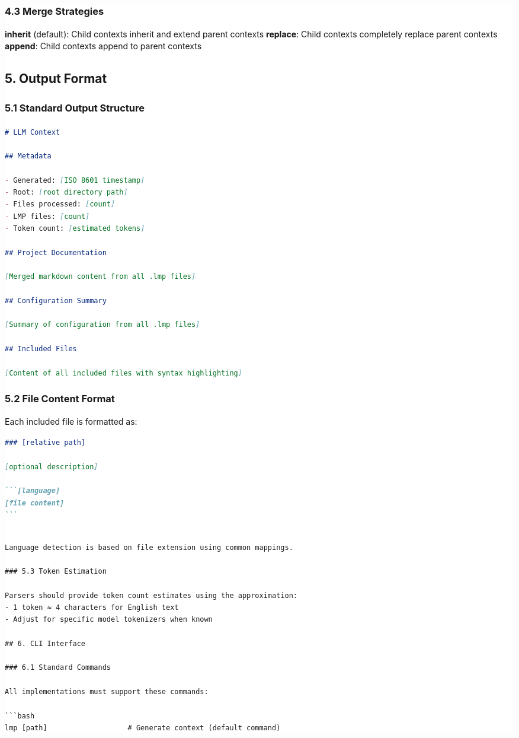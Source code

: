 ### 4.3 Merge Strategies

**inherit** (default): Child contexts inherit and extend parent contexts
**replace**: Child contexts completely replace parent contexts  
**append**: Child contexts append to parent contexts

## 5. Output Format

### 5.1 Standard Output Structure

```markdown
# LLM Context

## Metadata

- Generated: [ISO 8601 timestamp]
- Root: [root directory path]
- Files processed: [count]
- LMP files: [count]
- Token count: [estimated tokens]

## Project Documentation

[Merged markdown content from all .lmp files]

## Configuration Summary

[Summary of configuration from all .lmp files]

## Included Files

[Content of all included files with syntax highlighting]
```

### 5.2 File Content Format

Each included file is formatted as:

````markdown
### [relative path]

[optional description]

```[language]
[file content]
```
````

````

Language detection is based on file extension using common mappings.

### 5.3 Token Estimation

Parsers should provide token count estimates using the approximation:
- 1 token ≈ 4 characters for English text
- Adjust for specific model tokenizers when known

## 6. CLI Interface

### 6.1 Standard Commands

All implementations must support these commands:

```bash
lmp [path]                   # Generate context (default command)
````